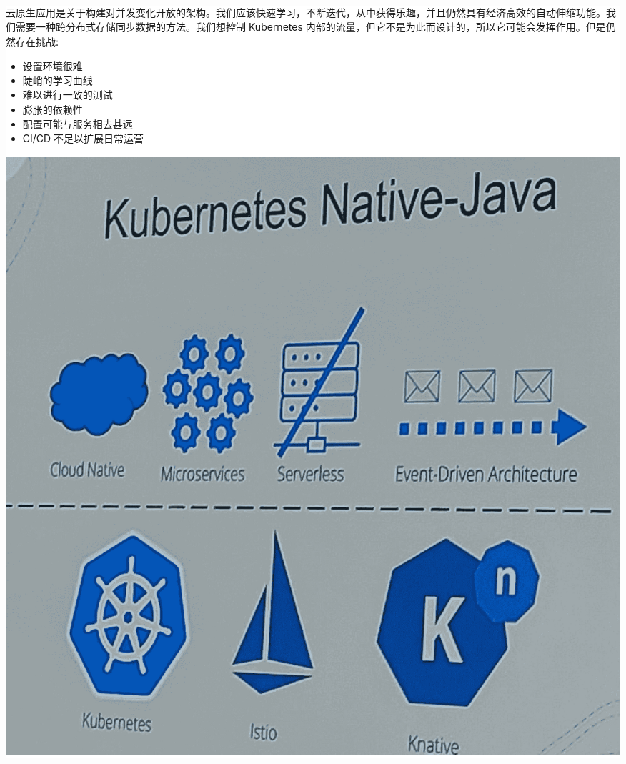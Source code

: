 云原生应用是关于构建对并发变化开放的架构。我们应该快速学习，不断迭代，从中获得乐趣，并且仍然具有经济高效的自动伸缩功能。我们需要一种跨分布式存储同步数据的方法。我们想控制 Kubernetes 内部的流量，但它不是为此而设计的，所以它可能会发挥作用。但是仍然存在挑战:

*   设置环境很难
*   陡峭的学习曲线
*   难以进行一致的测试
*   膨胀的依赖性
*   配置可能与服务相去甚远
*   CI/CD 不足以扩展日常运营

![](img/6171a2d5b9423f598193765b1cf5d3c9.png)
